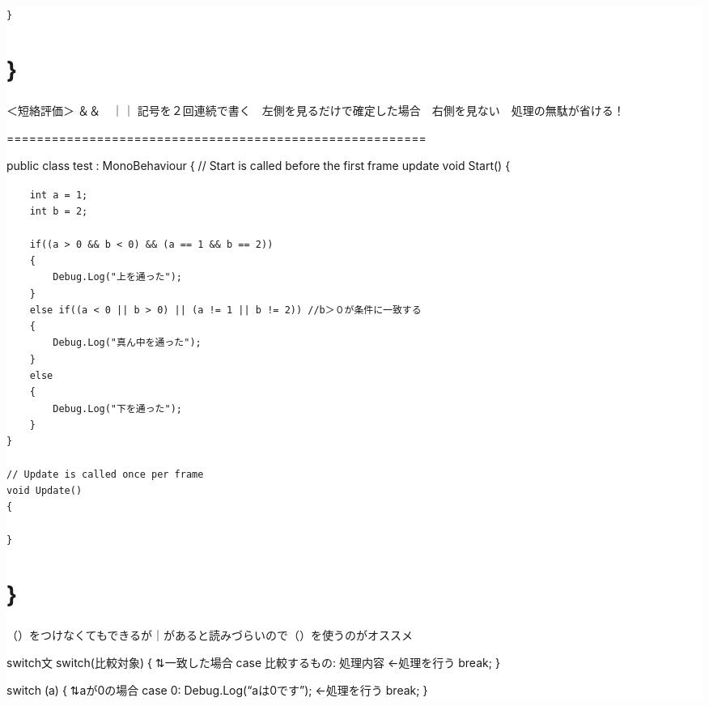     }
}
========================================================
＜短絡評価＞
＆＆　｜｜		記号を２回連続で書く　左側を見るだけで確定した場合　右側を見ない　処理の無駄が省ける！

========================================================

public class test : MonoBehaviour
{
    // Start is called before the first frame update
    void Start()
    {

        int a = 1;
        int b = 2;

        if((a > 0 && b < 0) && (a == 1 && b == 2))
        {
            Debug.Log("上を通った");
        }
        else if((a < 0 || b > 0) || (a != 1 || b != 2))	//b＞０が条件に一致する
        {
            Debug.Log("真ん中を通った");
        }
        else
        {
            Debug.Log("下を通った");
        }
    }

    // Update is called once per frame
    void Update()
    {

    }
}
========================================================

（）をつけなくてもできるが｜があると読みづらいので（）を使うのがオススメ

switch文
switch(比較対象)
{					⇅一致した場合
	case 比較するもの:
		 処理内容				←処理を行う
		 break;
}

switch (a)
{					⇅aが0の場合
	case 0:
		Debug.Log(“aは0です”);	←処理を行う
		break;
}
